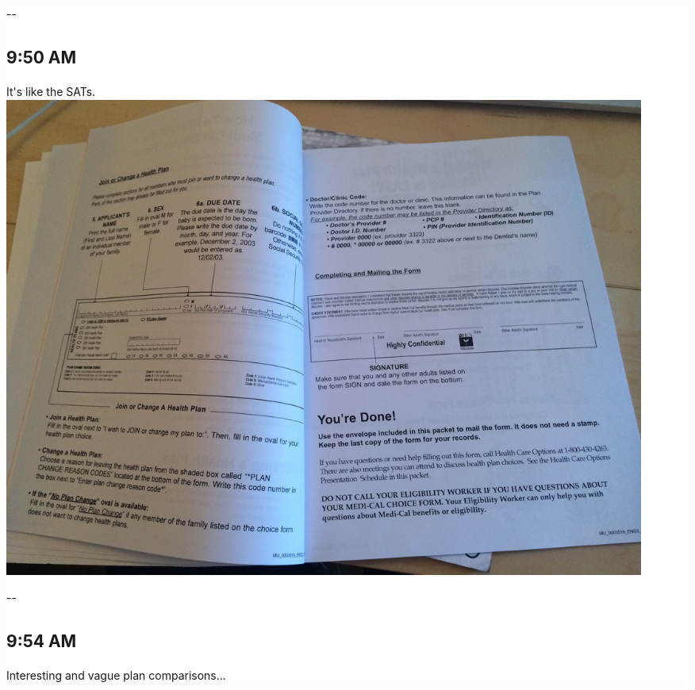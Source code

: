 --
## **9:50 AM**
It's like the SATs.
<img src="media/4-sats.jpg" style="width:800px;">

--
## **9:54 AM**
Interesting and vague plan comparisons...